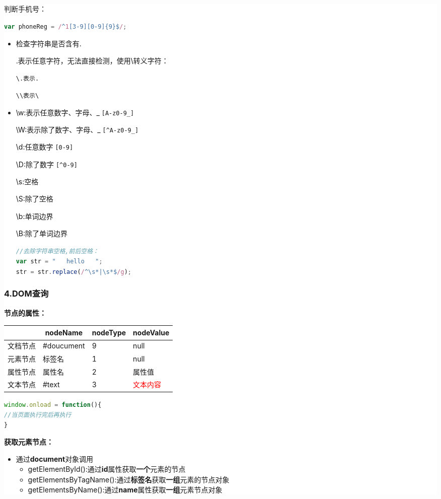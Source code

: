   判断手机号：

  ```js
  var phoneReg = /^1[3-9][0-9]{9}$/;
  ```

- 检查字符串是否含有.

  .表示任意字符，无法直接检测，使用\转义字符：

  `\.表示.`

  `\\表示\`

    

- \w:表示任意数字、字母、_   `[A-z0-9_]`

  \W:表示除了数字、字母、_   `[^A-z0-9_]`

  \d:任意数字 `[0-9]`

  \D:除了数字 `[^0-9]`

  \s:空格

  \S:除了空格

  \b:单词边界

  \B:除了单词边界 

  ```js
  //去除字符串空格,前后空格：
  var str = "   hello   ";
  str = str.replace(/^\s*|\s*$/g);
  ```

  

### 4.DOM查询

**节点的属性：**

|          | nodeName   | nodeType | nodeValue                         |
| -------- | ---------- | -------- | --------------------------------- |
| 文档节点 | #doucument | 9        | null                              |
| 元素节点 | 标签名     | 1        | null                              |
| 属性节点 | 属性名     | 2        | 属性值                            |
| 文本节点 | #text      | 3        | <font color="red">文本内容</font> |

```js
window.onload = function(){
//当页面执行完后再执行
}
```

**获取元素节点：**

- 通过**document**对象调用
  - getElementById():通过**id**属性获取**一个**元素的节点
  - getElementsByTagName():通过**标签名**获取**一组**元素的节点对象
  - getElementsByName():通过**name**属性获取**一组**元素节点对象


[A-Z]: 任意大写